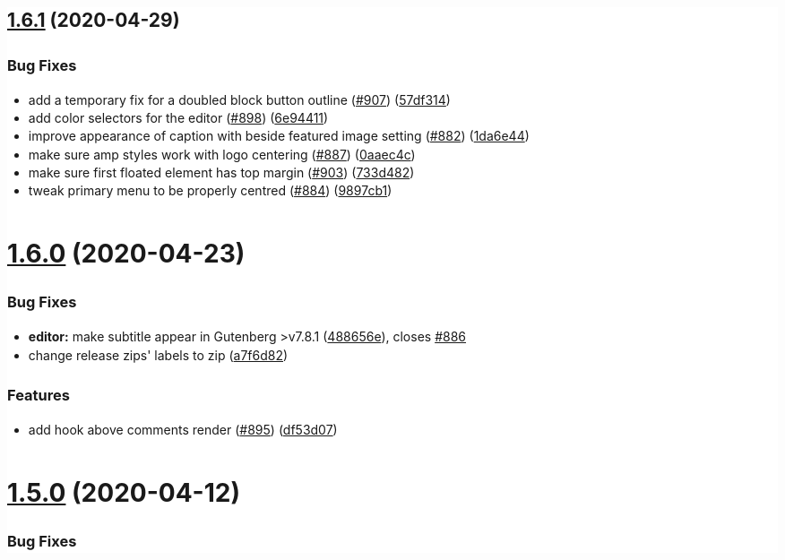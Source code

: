 ## [1.6.1](https://github.com/Automattic/newspack-theme/compare/v1.6.0...v1.6.1) (2020-04-29)


### Bug Fixes

* add a temporary fix for a doubled block button outline ([#907](https://github.com/Automattic/newspack-theme/issues/907)) ([57df314](https://github.com/Automattic/newspack-theme/commit/57df314fb6f6c2d70d3b12846563c48b273800ff))
* add color selectors for the editor ([#898](https://github.com/Automattic/newspack-theme/issues/898)) ([6e94411](https://github.com/Automattic/newspack-theme/commit/6e94411e94b31fd0f6c4bd29bc0b730c0d8c7adb))
* improve appearance of caption with beside featured image setting ([#882](https://github.com/Automattic/newspack-theme/issues/882)) ([1da6e44](https://github.com/Automattic/newspack-theme/commit/1da6e4434580c942950fbfef7f8d5916de3f8a01))
* make sure amp styles work with logo centering ([#887](https://github.com/Automattic/newspack-theme/issues/887)) ([0aaec4c](https://github.com/Automattic/newspack-theme/commit/0aaec4c204d1b6f67f9506680c8122b591e83c79))
* make sure first floated element has top margin ([#903](https://github.com/Automattic/newspack-theme/issues/903)) ([733d482](https://github.com/Automattic/newspack-theme/commit/733d482e89267a1ae9d54dfc2a583074fa753b5c))
* tweak primary menu to be properly centred ([#884](https://github.com/Automattic/newspack-theme/issues/884)) ([9897cb1](https://github.com/Automattic/newspack-theme/commit/9897cb10760971de938f83a624cfee74d1c3a10a))

# [1.6.0](https://github.com/Automattic/newspack-theme/compare/v1.5.0...v1.6.0) (2020-04-23)


### Bug Fixes

* **editor:** make subtitle appear in Gutenberg >v7.8.1 ([488656e](https://github.com/Automattic/newspack-theme/commit/488656edf977494030725bdd3d60d8a50025f76f)), closes [#886](https://github.com/Automattic/newspack-theme/issues/886)
* change release zips' labels to zip ([a7f6d82](https://github.com/Automattic/newspack-theme/commit/a7f6d8274f835d9ae2add64242e2f49b428c5b4d))


### Features

* add hook above comments render ([#895](https://github.com/Automattic/newspack-theme/issues/895)) ([df53d07](https://github.com/Automattic/newspack-theme/commit/df53d0730024f4620fe0653e7034da1cc7b5de40))

# [1.5.0](https://github.com/Automattic/newspack-theme/compare/v1.4.0...v1.5.0) (2020-04-12)


### Bug Fixes
